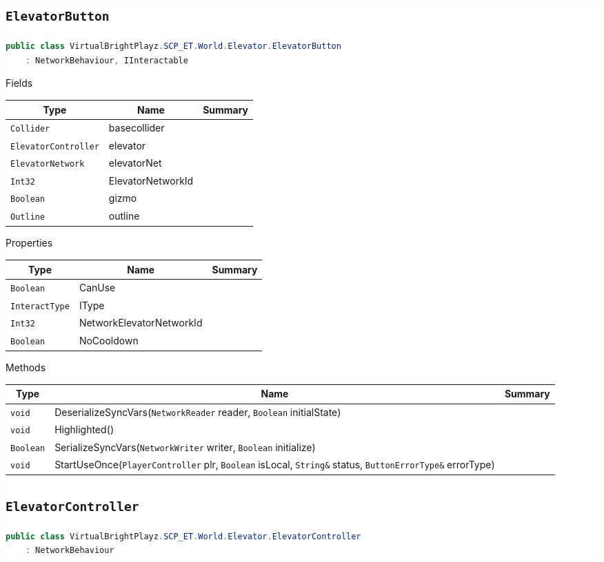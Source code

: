 ## `ElevatorButton`

```csharp
public class VirtualBrightPlayz.SCP_ET.World.Elevator.ElevatorButton
    : NetworkBehaviour, IInteractable

```

Fields

| Type | Name | Summary | 
| --- | --- | --- | 
| `Collider` | basecollider |  | 
| `ElevatorController` | elevator |  | 
| `ElevatorNetwork` | elevatorNet |  | 
| `Int32` | ElevatorNetworkId |  | 
| `Boolean` | gizmo |  | 
| `Outline` | outline |  | 


Properties

| Type | Name | Summary | 
| --- | --- | --- | 
| `Boolean` | CanUse |  | 
| `InteractType` | IType |  | 
| `Int32` | NetworkElevatorNetworkId |  | 
| `Boolean` | NoCooldown |  | 


Methods

| Type | Name | Summary | 
| --- | --- | --- | 
| `void` | DeserializeSyncVars(`NetworkReader` reader, `Boolean` initialState) |  | 
| `void` | Highlighted() |  | 
| `Boolean` | SerializeSyncVars(`NetworkWriter` writer, `Boolean` initialize) |  | 
| `void` | StartUseOnce(`PlayerController` plr, `Boolean` isLocal, `String&` status, `ButtonErrorType&` errorType) |  | 


## `ElevatorController`

```csharp
public class VirtualBrightPlayz.SCP_ET.World.Elevator.ElevatorController
    : NetworkBehaviour

```
